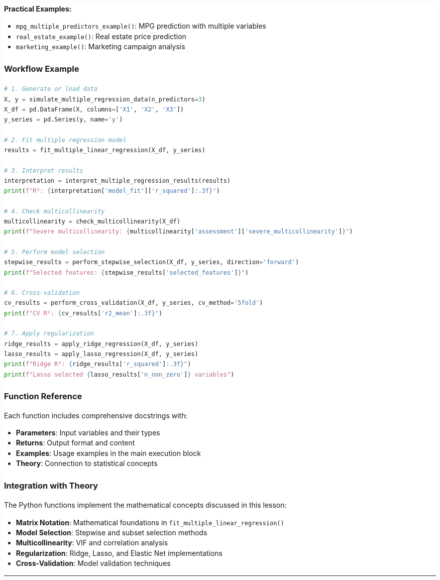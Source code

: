 **Practical Examples:**
- `mpg_multiple_predictors_example()`: MPG prediction with multiple variables
- `real_estate_example()`: Real estate price prediction
- `marketing_example()`: Marketing campaign analysis

### Workflow Example

```python
# 1. Generate or load data
X, y = simulate_multiple_regression_data(n_predictors=3)
X_df = pd.DataFrame(X, columns=['X1', 'X2', 'X3'])
y_series = pd.Series(y, name='y')

# 2. Fit multiple regression model
results = fit_multiple_linear_regression(X_df, y_series)

# 3. Interpret results
interpretation = interpret_multiple_regression_results(results)
print(f"R²: {interpretation['model_fit']['r_squared']:.3f}")

# 4. Check multicollinearity
multicollinearity = check_multicollinearity(X_df)
print(f"Severe multicollinearity: {multicollinearity['assessment']['severe_multicollinearity']}")

# 5. Perform model selection
stepwise_results = perform_stepwise_selection(X_df, y_series, direction='forward')
print(f"Selected features: {stepwise_results['selected_features']}")

# 6. Cross-validation
cv_results = perform_cross_validation(X_df, y_series, cv_method='5fold')
print(f"CV R²: {cv_results['r2_mean']:.3f}")

# 7. Apply regularization
ridge_results = apply_ridge_regression(X_df, y_series)
lasso_results = apply_lasso_regression(X_df, y_series)
print(f"Ridge R²: {ridge_results['r_squared']:.3f}")
print(f"Lasso selected {lasso_results['n_non_zero']} variables")
```

### Function Reference

Each function includes comprehensive docstrings with:
- **Parameters**: Input variables and their types
- **Returns**: Output format and content
- **Examples**: Usage examples in the main execution block
- **Theory**: Connection to statistical concepts

### Integration with Theory

The Python functions implement the mathematical concepts discussed in this lesson:
- **Matrix Notation**: Mathematical foundations in `fit_multiple_linear_regression()`
- **Model Selection**: Stepwise and subset selection methods
- **Multicollinearity**: VIF and correlation analysis
- **Regularization**: Ridge, Lasso, and Elastic Net implementations
- **Cross-Validation**: Model validation techniques

---